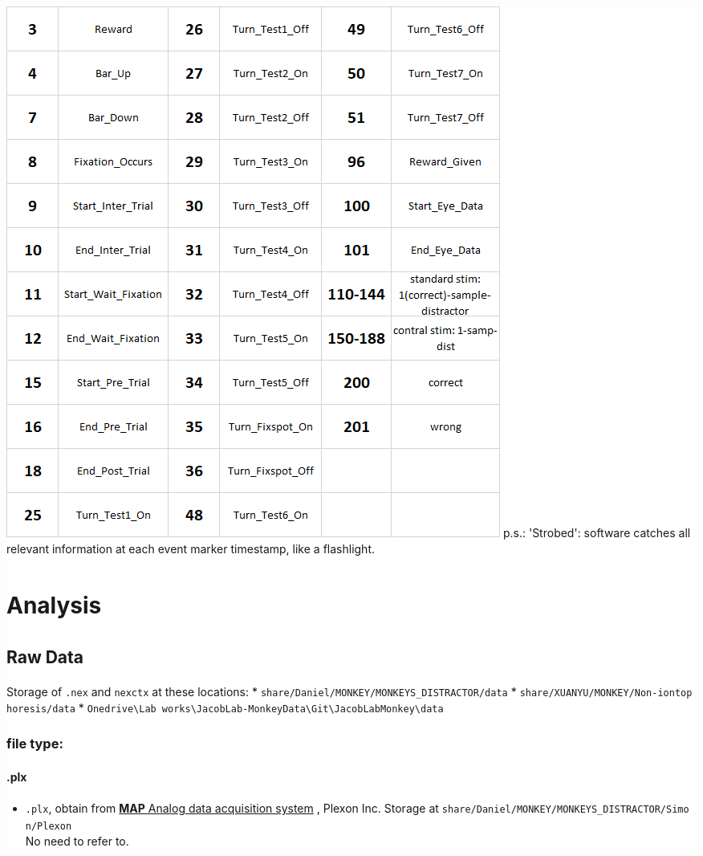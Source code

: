 ![Event codes](https://raw.githubusercontent.com/wangxuanyu0419/JacobLabMonkey/main/General/Figures/EventCode.png)
p.s.: 'Strobed': software catches all relevant information at each event marker timestamp, like a flashlight.


# Analysis
## Raw Data
Storage of `.nex` and `nexctx` at these locations:
    * `share/Daniel/MONKEY/MONKEYS_DISTRACTOR/data` 
    * `share/XUANYU/MONKEY/Non-iontophoresis/data`
    * `Onedrive\Lab works\JacobLab-MonkeyData\Git\JacobLabMonkey\data`
    
### file type: 
#### .plx
- `.plx`, obtain from [**MAP** Analog data acquisition system](https://plexon.com/products/map-data-acquisition-system-plexon/) , Plexon Inc. Storage at `share/Daniel/MONKEY/MONKEYS_DISTRACTOR/Simon/Plexon`<br>
    No need to refer to.
